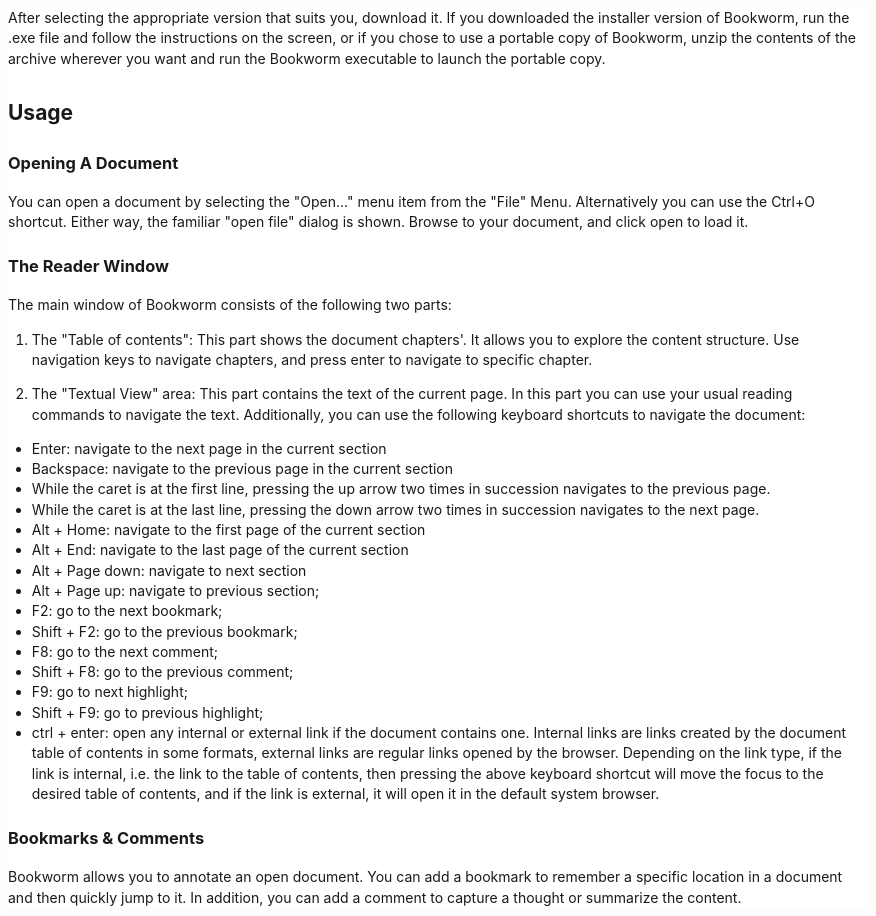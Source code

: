 After selecting the appropriate version that suits you, download it. If you downloaded the installer version of Bookworm, run the .exe file and follow the instructions on the screen, or if you chose to use a portable copy of Bookworm, unzip the contents of the archive wherever you want and run the Bookworm executable to launch the portable copy.


## Usage

### Opening A Document

You can open a document by selecting the "Open..." menu item from the "File" Menu. Alternatively you can use the Ctrl+O shortcut. Either way, the familiar "open file" dialog is shown. Browse to your document, and click open to load it.

### The Reader Window

The main window of Bookworm consists of the following two parts:

1. The "Table of contents": This part shows the document chapters'. It allows you to explore the content structure. Use navigation keys to navigate chapters, and press enter to navigate to specific chapter.

2. The "Textual View" area: This part contains the text of the current page. In this part you can use your usual reading commands to navigate the text. Additionally, you can use the following keyboard  shortcuts to navigate the document:

* Enter: navigate to the next page in the current section
* Backspace: navigate to the previous page in the current section
* While the caret is at the first line, pressing the up arrow two times in succession navigates to the previous page.
* While the caret is at the last line, pressing the down arrow two times in succession navigates to the next page.
* Alt + Home: navigate to the first page of the current section
* Alt + End: navigate to the last page of the current section
* Alt + Page down: navigate to next section
* Alt + Page up: navigate to previous section;
* F2: go to the next bookmark;
* Shift + F2: go to the previous bookmark;
* F8: go to the next comment;
* Shift + F8: go to the previous comment;
* F9: go to next highlight;
* Shift + F9: go to previous highlight;
* ctrl + enter: open any internal or external link if the document contains one. Internal links are links created by the document table of contents in some formats, external links are regular links opened by the browser. Depending on the link type, if the link is internal, i.e. the link to the table of contents, then pressing the above keyboard shortcut will move the focus to the desired table of contents, and if the link is external, it will open it in the default system browser.

### Bookmarks & Comments

Bookworm allows you to annotate an open document. You can add a bookmark to remember a specific location in a document and then quickly jump to it. In addition, you can add a comment to capture a thought or summarize the content.

